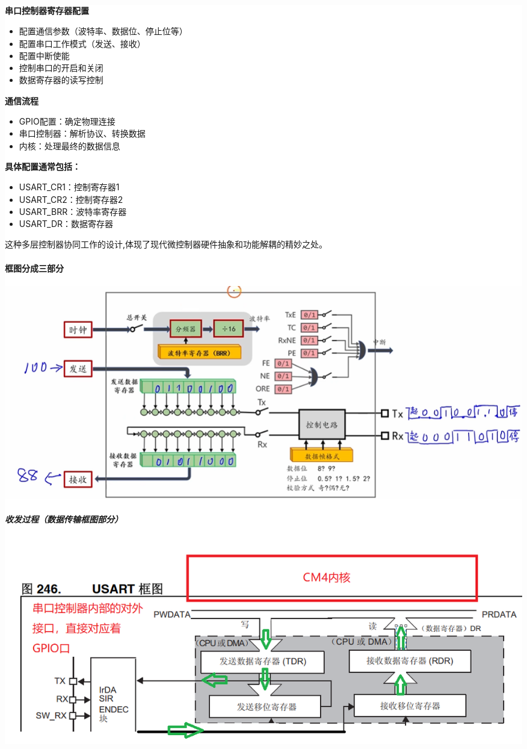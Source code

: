 **串口控制器寄存器配置**

- 配置通信参数（波特率、数据位、停止位等）
- 配置串口工作模式（发送、接收）
- 配置中断使能
- 控制串口的开启和关闭
- 数据寄存器的读写控制

**通信流程**

- GPIO配置：确定物理连接
- 串口控制器：解析协议、转换数据
- 内核：处理最终的数据信息

**具体配置通常包括：**

- USART_CR1：控制寄存器1
- USART_CR2：控制寄存器2
- USART_BRR：波特率寄存器
- USART_DR：数据寄存器

这种多层控制器协同工作的设计,体现了现代微控制器硬件抽象和功能解耦的精妙之处。

#### 框图分成三部分

![image-20250211203909260](./32单片机学习记录5之串口通信.assets/image-20250211203909260.png)

##### 收发过程（数据传输框图部分）

![image-20241202162412081](.\32单片机学习记录5之串口通信.assets\image-20241202162412081.png)
